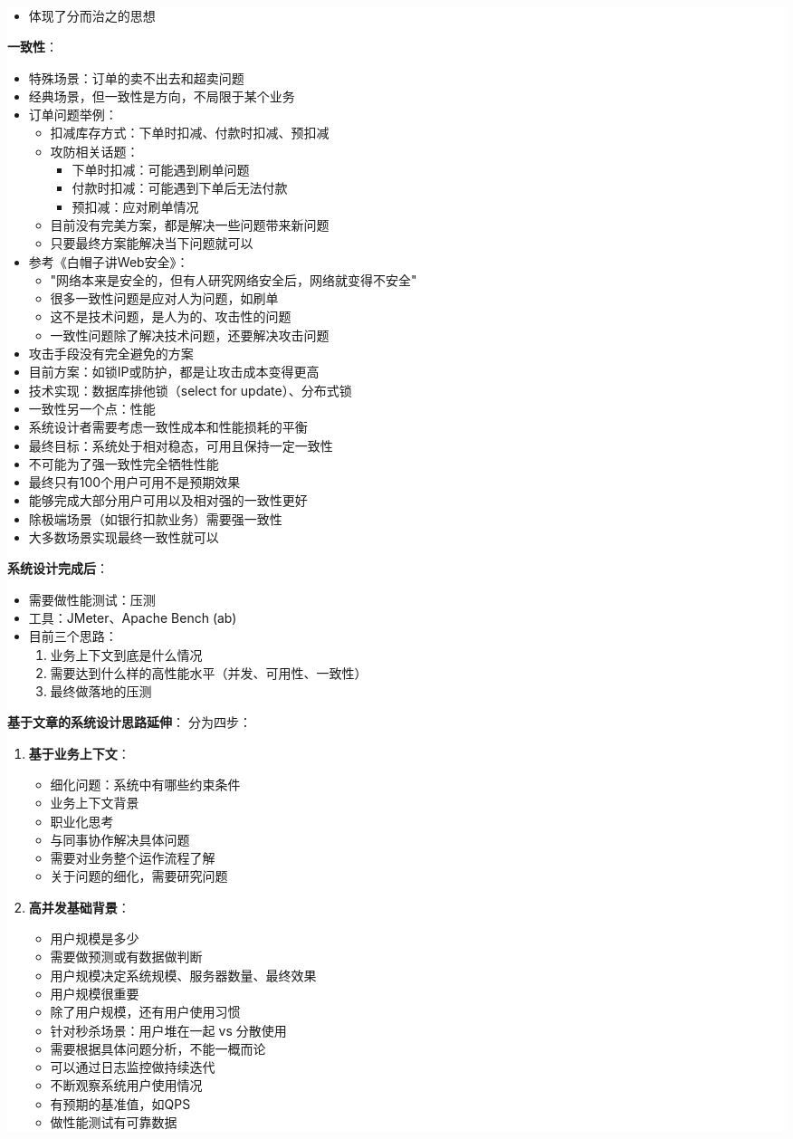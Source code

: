   - 体现了分而治之的思想

**一致性**：
- 特殊场景：订单的卖不出去和超卖问题
- 经典场景，但一致性是方向，不局限于某个业务
- 订单问题举例：
  - 扣减库存方式：下单时扣减、付款时扣减、预扣减
  - 攻防相关话题：
    - 下单时扣减：可能遇到刷单问题
    - 付款时扣减：可能遇到下单后无法付款
    - 预扣减：应对刷单情况
  - 目前没有完美方案，都是解决一些问题带来新问题
  - 只要最终方案能解决当下问题就可以
- 参考《白帽子讲Web安全》：
  - "网络本来是安全的，但有人研究网络安全后，网络就变得不安全"
  - 很多一致性问题是应对人为问题，如刷单
  - 这不是技术问题，是人为的、攻击性的问题
  - 一致性问题除了解决技术问题，还要解决攻击问题
- 攻击手段没有完全避免的方案
- 目前方案：如锁IP或防护，都是让攻击成本变得更高
- 技术实现：数据库排他锁（select for update）、分布式锁
- 一致性另一个点：性能
- 系统设计者需要考虑一致性成本和性能损耗的平衡
- 最终目标：系统处于相对稳态，可用且保持一定一致性
- 不可能为了强一致性完全牺牲性能
- 最终只有100个用户可用不是预期效果
- 能够完成大部分用户可用以及相对强的一致性更好
- 除极端场景（如银行扣款业务）需要强一致性
- 大多数场景实现最终一致性就可以

**系统设计完成后**：
- 需要做性能测试：压测
- 工具：JMeter、Apache Bench (ab)
- 目前三个思路：
  1. 业务上下文到底是什么情况
  2. 需要达到什么样的高性能水平（并发、可用性、一致性）
  3. 最终做落地的压测

**基于文章的系统设计思路延伸**：
分为四步：

1. **基于业务上下文**：
   - 细化问题：系统中有哪些约束条件
   - 业务上下文背景
   - 职业化思考
   - 与同事协作解决具体问题
   - 需要对业务整个运作流程了解
   - 关于问题的细化，需要研究问题

2. **高并发基础背景**：
   - 用户规模是多少
   - 需要做预测或有数据做判断
   - 用户规模决定系统规模、服务器数量、最终效果
   - 用户规模很重要
   - 除了用户规模，还有用户使用习惯
   - 针对秒杀场景：用户堆在一起 vs 分散使用
   - 需要根据具体问题分析，不能一概而论
   - 可以通过日志监控做持续迭代
   - 不断观察系统用户使用情况
   - 有预期的基准值，如QPS
   - 做性能测试有可靠数据

